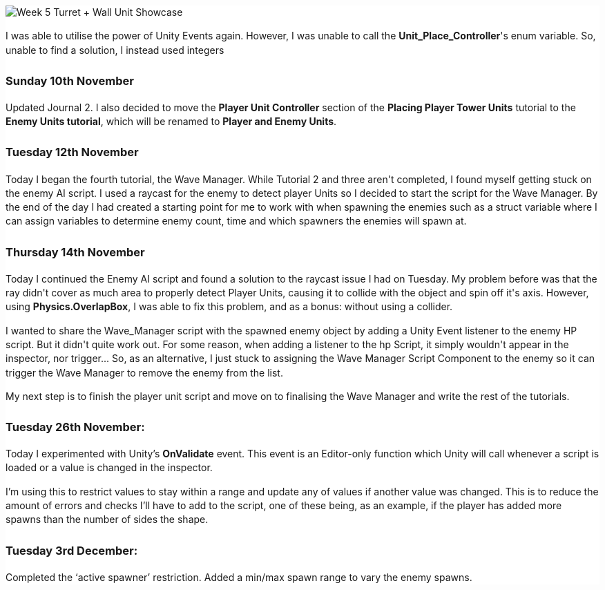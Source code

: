 <img width="1859" alt="Week 5 Turret + Wall Unit Showcase" src="https://github.com/user-attachments/assets/1205a9e2-9c2c-40e2-9ee4-a497b059f2c0" />


I was able to utilise the power of Unity Events again. However, I was unable to call the **Unit_Place_Controller**'s enum variable. So, unable to find a solution, I instead used integers 
### Sunday 10th November

Updated Journal 2. I also decided to move the **Player Unit Controller** section of the **Placing Player Tower Units** tutorial to the **Enemy Units tutorial**, which will be renamed to **Player and Enemy Units**.

### Tuesday 12th November

Today I began the fourth tutorial, the Wave Manager. While Tutorial 2 and three aren't completed, I found myself getting stuck on the enemy AI script. I used a raycast for the enemy to detect player Units so I decided to start the script for the Wave Manager. By the end of the day I had created a starting point for me to work with when spawning the enemies such as a struct variable where I can assign variables to determine enemy count, time and which spawners the enemies will spawn at.

### Thursday 14th November

Today I continued the Enemy AI script and found a solution to the raycast issue I had on Tuesday. My problem before was that the ray didn't cover as much area to properly detect Player Units, causing it to collide with the object and spin off it's axis. However, using **Physics.OverlapBox**, I was able to fix this problem, and as a bonus: without using a collider.

I wanted to share the Wave_Manager script with the spawned enemy object by adding a Unity Event listener to the enemy HP script. But it didn't quite work out. For some reason, when adding a listener to the hp Script, it simply wouldn't appear in the inspector, nor trigger... So, as an alternative, I just stuck to assigning the Wave Manager Script Component to the enemy so it can trigger the Wave Manager to remove the enemy from the list.

My next step is to finish the player unit script and move on to finalising the Wave Manager and write the rest of the tutorials.

### Tuesday 26th November:

Today I experimented with Unity’s **OnValidate** event. This event is an Editor-only function which Unity will call whenever a script is loaded or a value is changed in the inspector.

I’m using this to restrict values to stay within a range and update any of values if another value was changed. This is to reduce the amount of errors and checks I’ll have to add to the script, one of these being, as an example, if the player has added more spawns than the number of sides the shape.

### Tuesday 3rd December:

Completed the ‘active spawner’ restriction.
Added a min/max spawn range to vary the enemy spawns.
